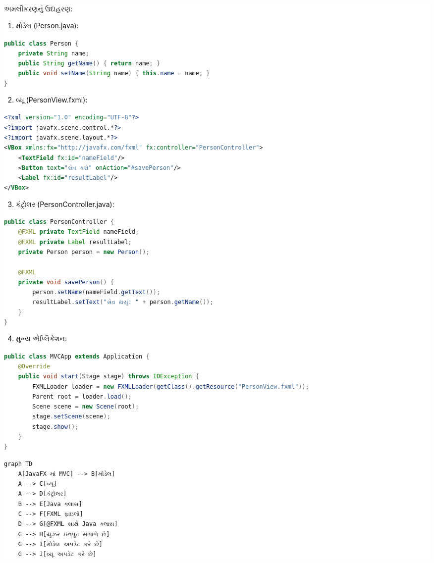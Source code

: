અમલીકરણનું ઉદાહરણ:

1. મોડેલ (Person.java):
```java
public class Person {
    private String name;
    public String getName() { return name; }
    public void setName(String name) { this.name = name; }
}
```

2. વ્યૂ (PersonView.fxml):
```xml
<?xml version="1.0" encoding="UTF-8"?>
<?import javafx.scene.control.*?>
<?import javafx.scene.layout.*?>
<VBox xmlns:fx="http://javafx.com/fxml" fx:controller="PersonController">
    <TextField fx:id="nameField"/>
    <Button text="સેવ કરો" onAction="#savePerson"/>
    <Label fx:id="resultLabel"/>
</VBox>
```

3. કંટ્રોલર (PersonController.java):
```java
public class PersonController {
    @FXML private TextField nameField;
    @FXML private Label resultLabel;
    private Person person = new Person();

    @FXML
    private void savePerson() {
        person.setName(nameField.getText());
        resultLabel.setText("સેવ થયું: " + person.getName());
    }
}
```

4. મુખ્ય એપ્લિકેશન:
```java
public class MVCApp extends Application {
    @Override
    public void start(Stage stage) throws IOException {
        FXMLLoader loader = new FXMLLoader(getClass().getResource("PersonView.fxml"));
        Parent root = loader.load();
        Scene scene = new Scene(root);
        stage.setScene(scene);
        stage.show();
    }
}
```

```mermaid
graph TD
    A[JavaFX માં MVC] --> B[મોડેલ]
    A --> C[વ્યૂ]
    A --> D[કંટ્રોલર]
    B --> E[Java ક્લાસ]
    C --> F[FXML ફાઇલો]
    D --> G[@FXML સાથે Java ક્લાસ]
    G --> H[યુઝર ઇનપુટ સંભાળે છે]
    G --> I[મોડેલ અપડેટ કરે છે]
    G --> J[વ્યૂ અપડેટ કરે છે]
```
